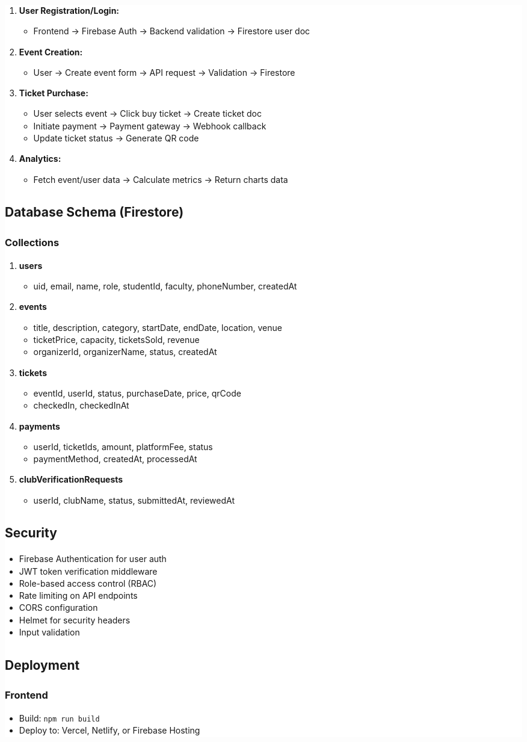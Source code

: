 1. **User Registration/Login:**
   - Frontend → Firebase Auth → Backend validation → Firestore user doc

2. **Event Creation:**
   - User → Create event form → API request → Validation → Firestore

3. **Ticket Purchase:**
   - User selects event → Click buy ticket → Create ticket doc
   - Initiate payment → Payment gateway → Webhook callback
   - Update ticket status → Generate QR code

4. **Analytics:**
   - Fetch event/user data → Calculate metrics → Return charts data

## Database Schema (Firestore)

### Collections

1. **users**
   - uid, email, name, role, studentId, faculty, phoneNumber, createdAt

2. **events**
   - title, description, category, startDate, endDate, location, venue
   - ticketPrice, capacity, ticketsSold, revenue
   - organizerId, organizerName, status, createdAt

3. **tickets**
   - eventId, userId, status, purchaseDate, price, qrCode
   - checkedIn, checkedInAt

4. **payments**
   - userId, ticketIds, amount, platformFee, status
   - paymentMethod, createdAt, processedAt

5. **clubVerificationRequests**
   - userId, clubName, status, submittedAt, reviewedAt

## Security

- Firebase Authentication for user auth
- JWT token verification middleware
- Role-based access control (RBAC)
- Rate limiting on API endpoints
- CORS configuration
- Helmet for security headers
- Input validation

## Deployment

### Frontend
- Build: `npm run build`
- Deploy to: Vercel, Netlify, or Firebase Hosting
